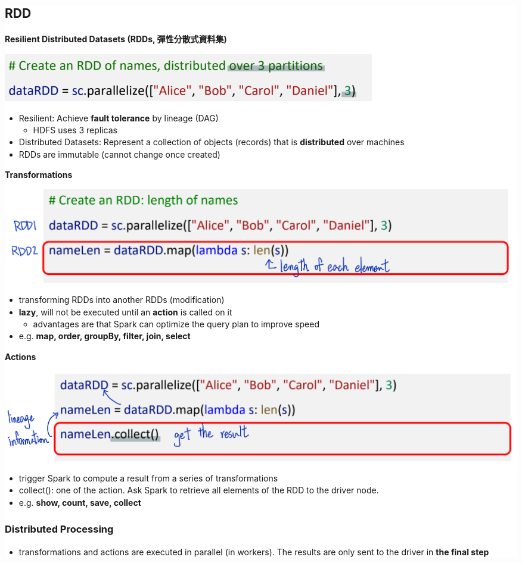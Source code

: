 ## RDD

**Resilient Distributed Datasets (RDDs, 彈性分散式資料集)**

![image.png](CS5345%20Big%20Data%20Systems%20for%20Data%20Science%201a172aee799e806594f6d64b96bcbbd4/image%2021.png)

- Resilient: Achieve **fault tolerance** by lineage (DAG)
    - HDFS uses 3 replicas
- Distributed Datasets: Represent a collection of objects (records) that is **distributed** over machines
- RDDs are immutable (cannot change once created)

**Transformations**

![image.png](CS5345%20Big%20Data%20Systems%20for%20Data%20Science%201a172aee799e806594f6d64b96bcbbd4/image%2022.png)

- transforming RDDs into another RDDs (modification)
- **lazy**, will not be executed until an **action** is called on it
    - advantages are that Spark can optimize the query plan to improve speed
- e.g. **map, order, groupBy, filter, join, select**

**Actions**

![image.png](CS5345%20Big%20Data%20Systems%20for%20Data%20Science%201a172aee799e806594f6d64b96bcbbd4/image%2023.png)

- trigger Spark to compute a result from a series of transformations
- collect(): one of the action. Ask Spark to retrieve all elements of the RDD to the driver node.
- e.g. **show, count, save, collect**

### Distributed Processing

- transformations and actions are executed in parallel (in workers). The results are only sent to the driver in **the final step**
